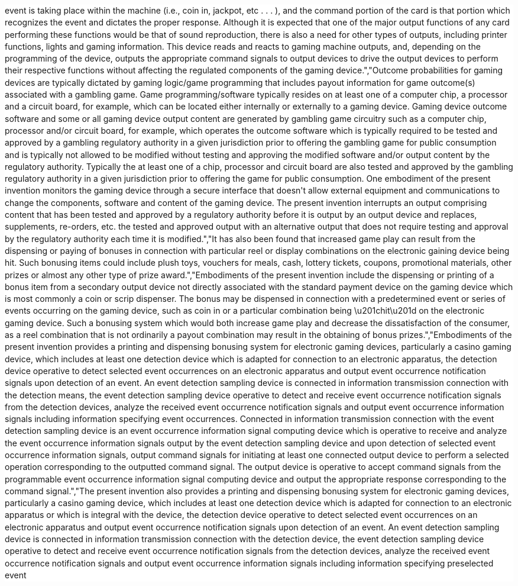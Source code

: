 event is taking place within the machine (i.e., coin in, jackpot, etc . . . ), and the command portion of the card is that portion which recognizes the event and dictates the proper response. Although it is expected that one of the major output functions of any card performing these functions would be that of sound reproduction, there is also a need for other types of outputs, including printer functions, lights and gaming information. This device reads and reacts to gaming machine outputs, and, depending on the programming of the device, outputs the appropriate command signals to output devices to drive the output devices to perform their respective functions without affecting the regulated components of the gaming device.","Outcome probabilities for gaming devices are typically dictated by gaming logic\/game programming that includes payout information for game outcome(s) associated with a gambling game. Game programming\/software typically resides on at least one of a computer chip, a processor and a circuit board, for example, which can be located either internally or externally to a gaming device. Gaming device outcome software and some or all gaming device output content are generated by gambling game circuitry such as a computer chip, processor and\/or circuit board, for example, which operates the outcome software which is typically required to be tested and approved by a gambling regulatory authority in a given jurisdiction prior to offering the gambling game for public consumption and is typically not allowed to be modified without testing and approving the modified software and\/or output content by the regulatory authority. Typically the at least one of a chip, processor and circuit board are also tested and approved by the gambling regulatory authority in a given jurisdiction prior to offering the game for public consumption. One embodiment of the present invention monitors the gaming device through a secure interface that doesn't allow external equipment and communications to change the components, software and content of the gaming device. The present invention interrupts an output comprising content that has been tested and approved by a regulatory authority before it is output by an output device and replaces, supplements, re-orders, etc. the tested and approved output with an alternative output that does not require testing and approval by the regulatory authority each time it is modified.","It has also been found that increased game play can result from the dispensing or paying of bonuses in connection with particular reel or display combinations on the electronic gaining device being hit. Such bonusing items could include plush toys, vouchers for meals, cash, lottery tickets, coupons, promotional materials, other prizes or almost any other type of prize award.","Embodiments of the present invention include the dispensing or printing of a bonus item from a secondary output device not directly associated with the standard payment device on the gaming device which is most commonly a coin or scrip dispenser. The bonus may be dispensed in connection with a predetermined event or series of events occurring on the gaming device, such as coin in or a particular combination being \u201chit\u201d on the electronic gaming device. Such a bonusing system which would both increase game play and decrease the dissatisfaction of the consumer, as a reel combination that is not ordinarily a payout combination may result in the obtaining of bonus prizes.","Embodiments of the present invention provides a printing and dispensing bonusing system for electronic gaming devices, particularly a casino gaming device, which includes at least one detection device which is adapted for connection to an electronic apparatus, the detection device operative to detect selected event occurrences on an electronic apparatus and output event occurrence notification signals upon detection of an event. An event detection sampling device is connected in information transmission connection with the detection means, the event detection sampling device operative to detect and receive event occurrence notification signals from the detection devices, analyze the received event occurrence notification signals and output event occurrence information signals including information specifying event occurrences. Connected in information transmission connection with the event detection sampling device is an event occurrence information signal computing device which is operative to receive and analyze the event occurrence information signals output by the event detection sampling device and upon detection of selected event occurrence information signals, output command signals for initiating at least one connected output device to perform a selected operation corresponding to the outputted command signal. The output device is operative to accept command signals from the programmable event occurrence information signal computing device and output the appropriate response corresponding to the command signal.","The present invention also provides a printing and dispensing bonusing system for electronic gaming devices, particularly a casino gaming device, which includes at least one detection device which is adapted for connection to an electronic apparatus or which is integral with the device, the detection device operative to detect selected event occurrences on an electronic apparatus and output event occurrence notification signals upon detection of an event. An event detection sampling device is connected in information transmission connection with the detection device, the event detection sampling device operative to detect and receive event occurrence notification signals from the detection devices, analyze the received event occurrence notification signals and output event occurrence information signals including information specifying preselected event